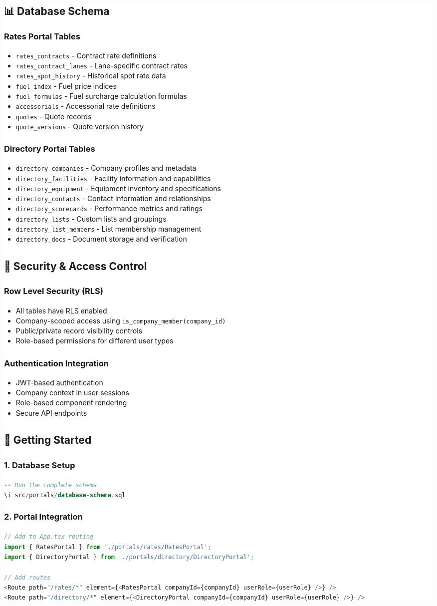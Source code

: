 ## 📊 Database Schema

### Rates Portal Tables
- `rates_contracts` - Contract rate definitions
- `rates_contract_lanes` - Lane-specific contract rates
- `rates_spot_history` - Historical spot rate data
- `fuel_index` - Fuel price indices
- `fuel_formulas` - Fuel surcharge calculation formulas
- `accessorials` - Accessorial rate definitions
- `quotes` - Quote records
- `quote_versions` - Quote version history

### Directory Portal Tables
- `directory_companies` - Company profiles and metadata
- `directory_facilities` - Facility information and capabilities
- `directory_equipment` - Equipment inventory and specifications
- `directory_contacts` - Contact information and relationships
- `directory_scorecards` - Performance metrics and ratings
- `directory_lists` - Custom lists and groupings
- `directory_list_members` - List membership management
- `directory_docs` - Document storage and verification

## 🔐 Security & Access Control

### Row Level Security (RLS)
- All tables have RLS enabled
- Company-scoped access using `is_company_member(company_id)`
- Public/private record visibility controls
- Role-based permissions for different user types

### Authentication Integration
- JWT-based authentication
- Company context in user sessions
- Role-based component rendering
- Secure API endpoints

## 🚀 Getting Started

### 1. Database Setup
```sql
-- Run the complete schema
\i src/portals/database-schema.sql
```

### 2. Portal Integration
```typescript
// Add to App.tsx routing
import { RatesPortal } from './portals/rates/RatesPortal';
import { DirectoryPortal } from './portals/directory/DirectoryPortal';

// Add routes
<Route path="/rates/*" element={<RatesPortal companyId={companyId} userRole={userRole} />} />
<Route path="/directory/*" element={<DirectoryPortal companyId={companyId} userRole={userRole} />} />
```
